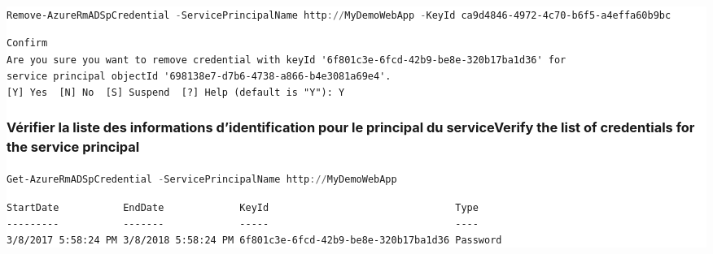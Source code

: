 ```powershell
Remove-AzureRmADSpCredential -ServicePrincipalName http://MyDemoWebApp -KeyId ca9d4846-4972-4c70-b6f5-a4effa60b9bc
```

```
Confirm
Are you sure you want to remove credential with keyId '6f801c3e-6fcd-42b9-be8e-320b17ba1d36' for
service principal objectId '698138e7-d7b6-4738-a866-b4e3081a69e4'.
[Y] Yes  [N] No  [S] Suspend  [?] Help (default is "Y"): Y
```

### <a name="verify-the-list-of-credentials-for-the-service-principal"></a><span data-ttu-id="8c3e1-164">Vérifier la liste des informations d’identification pour le principal du service</span><span class="sxs-lookup"><span data-stu-id="8c3e1-164">Verify the list of credentials for the service principal</span></span>

```powershell
Get-AzureRmADSpCredential -ServicePrincipalName http://MyDemoWebApp
```

```
StartDate           EndDate             KeyId                                Type
---------           -------             -----                                ----
3/8/2017 5:58:24 PM 3/8/2018 5:58:24 PM 6f801c3e-6fcd-42b9-be8e-320b17ba1d36 Password
```
